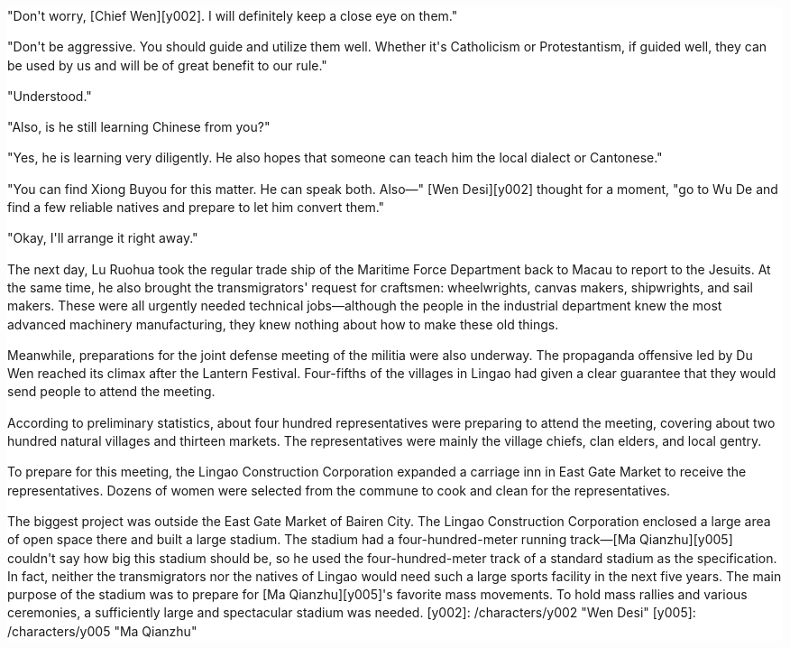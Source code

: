 "Don't worry, [Chief Wen][y002]. I will definitely keep a close eye on them."

"Don't be aggressive. You should guide and utilize them well. Whether it's Catholicism or Protestantism, if guided well, they can be used by us and will be of great benefit to our rule."

"Understood."

"Also, is he still learning Chinese from you?"

"Yes, he is learning very diligently. He also hopes that someone can teach him the local dialect or Cantonese."

"You can find Xiong Buyou for this matter. He can speak both. Also—" [Wen Desi][y002] thought for a moment, "go to Wu De and find a few reliable natives and prepare to let him convert them."

"Okay, I'll arrange it right away."

The next day, Lu Ruohua took the regular trade ship of the Maritime Force Department back to Macau to report to the Jesuits. At the same time, he also brought the transmigrators' request for craftsmen: wheelwrights, canvas makers, shipwrights, and sail makers. These were all urgently needed technical jobs—although the people in the industrial department knew the most advanced machinery manufacturing, they knew nothing about how to make these old things.

Meanwhile, preparations for the joint defense meeting of the militia were also underway. The propaganda offensive led by Du Wen reached its climax after the Lantern Festival. Four-fifths of the villages in Lingao had given a clear guarantee that they would send people to attend the meeting.

According to preliminary statistics, about four hundred representatives were preparing to attend the meeting, covering about two hundred natural villages and thirteen markets. The representatives were mainly the village chiefs, clan elders, and local gentry.

To prepare for this meeting, the Lingao Construction Corporation expanded a carriage inn in East Gate Market to receive the representatives. Dozens of women were selected from the commune to cook and clean for the representatives.

The biggest project was outside the East Gate Market of Bairen City. The Lingao Construction Corporation enclosed a large area of open space there and built a large stadium. The stadium had a four-hundred-meter running track—[Ma Qianzhu][y005] couldn't say how big this stadium should be, so he used the four-hundred-meter track of a standard stadium as the specification. In fact, neither the transmigrators nor the natives of Lingao would need such a large sports facility in the next five years. The main purpose of the stadium was to prepare for [Ma Qianzhu][y005]'s favorite mass movements. To hold mass rallies and various ceremonies, a sufficiently large and spectacular stadium was needed.
[y002]: /characters/y002 "Wen Desi"
[y005]: /characters/y005 "Ma Qianzhu"